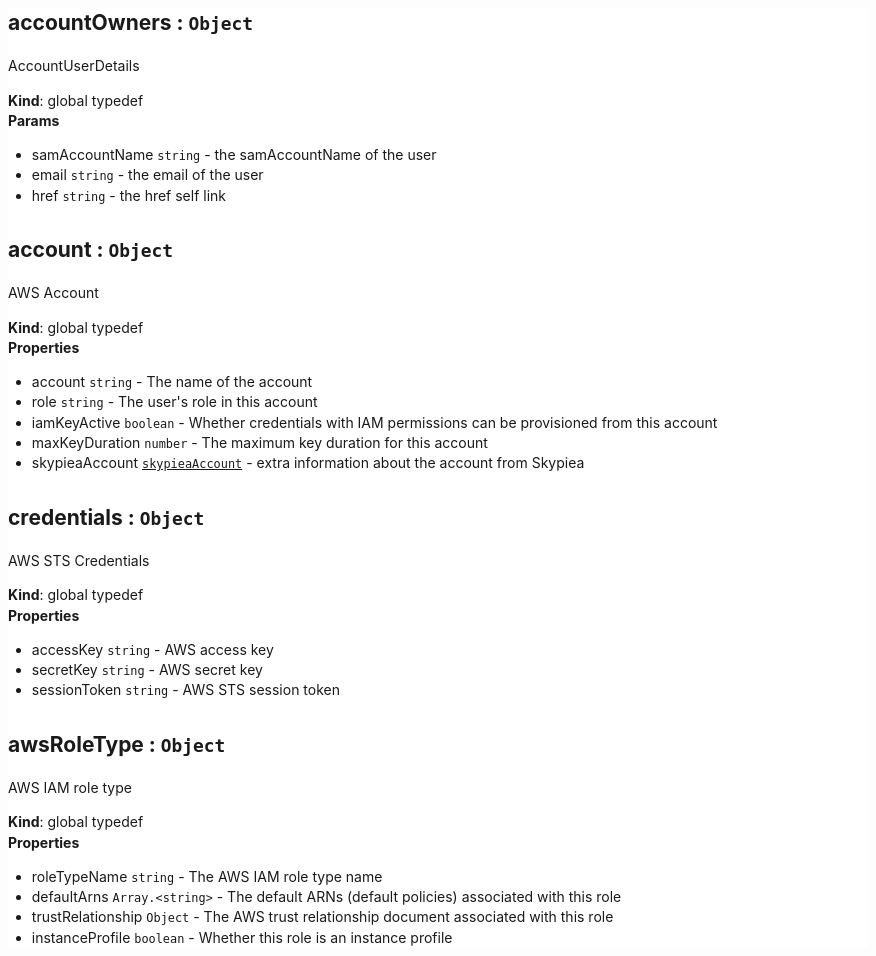 <a name="accountOwners"></a>

## accountOwners : <code>Object</code>
AccountUserDetails

**Kind**: global typedef  
**Params**

- samAccountName <code>string</code> - the samAccountName of the user
- email <code>string</code> - the email of the user
- href <code>string</code> - the href self link

<a name="account"></a>

## account : <code>Object</code>
AWS Account

**Kind**: global typedef  
**Properties**

- account <code>string</code> - The name of the account  
- role <code>string</code> - The user's role in this account  
- iamKeyActive <code>boolean</code> - Whether credentials with IAM permissions can be provisioned from this account  
- maxKeyDuration <code>number</code> - The maximum key duration for this account  
- skypieaAccount [<code>skypieaAccount</code>](#skypieaAccount) - extra information about the account from Skypiea  

<a name="credentials"></a>

## credentials : <code>Object</code>
AWS STS Credentials

**Kind**: global typedef  
**Properties**

- accessKey <code>string</code> - AWS access key  
- secretKey <code>string</code> - AWS secret key  
- sessionToken <code>string</code> - AWS STS session token  

<a name="awsRoleType"></a>

## awsRoleType : <code>Object</code>
AWS IAM role type

**Kind**: global typedef  
**Properties**

- roleTypeName <code>string</code> - The AWS IAM role type name  
- defaultArns <code>Array.&lt;string&gt;</code> - The default ARNs (default policies) associated with this role  
- trustRelationship <code>Object</code> - The AWS trust relationship document associated with this role  
- instanceProfile <code>boolean</code> - Whether this role is an instance profile  
